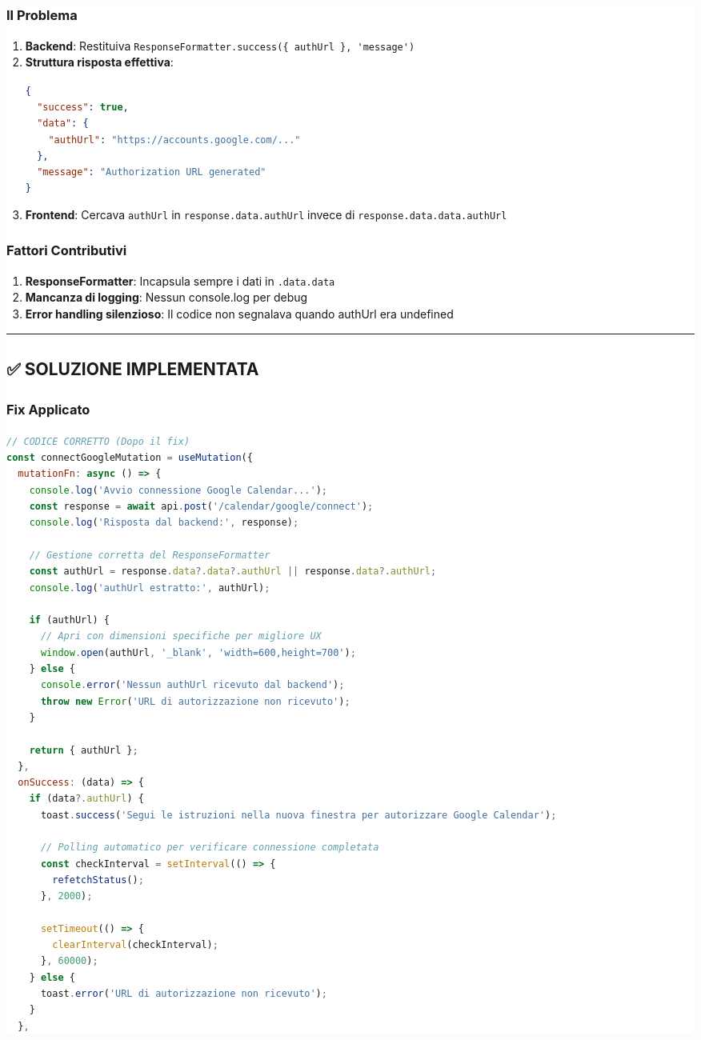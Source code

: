 ### Il Problema
1. **Backend**: Restituiva `ResponseFormatter.success({ authUrl }, 'message')`
2. **Struttura risposta effettiva**: 
   ```json
   {
     "success": true,
     "data": {
       "authUrl": "https://accounts.google.com/..."
     },
     "message": "Authorization URL generated"
   }
   ```
3. **Frontend**: Cercava `authUrl` in `response.data.authUrl` invece di `response.data.data.authUrl`

### Fattori Contributivi
1. **ResponseFormatter**: Incapsula sempre i dati in `.data.data`
2. **Mancanza di logging**: Nessun console.log per debug
3. **Error handling silenzioso**: Il codice non segnalava quando authUrl era undefined

---

## ✅ SOLUZIONE IMPLEMENTATA

### Fix Applicato
```javascript
// CODICE CORRETTO (Dopo il fix)
const connectGoogleMutation = useMutation({
  mutationFn: async () => {
    console.log('Avvio connessione Google Calendar...');
    const response = await api.post('/calendar/google/connect');
    console.log('Risposta dal backend:', response);
    
    // Gestione corretta del ResponseFormatter
    const authUrl = response.data?.data?.authUrl || response.data?.authUrl;
    console.log('authUrl estratto:', authUrl);
    
    if (authUrl) {
      // Apri con dimensioni specifiche per migliore UX
      window.open(authUrl, '_blank', 'width=600,height=700');
    } else {
      console.error('Nessun authUrl ricevuto dal backend');
      throw new Error('URL di autorizzazione non ricevuto');
    }
    
    return { authUrl };
  },
  onSuccess: (data) => {
    if (data?.authUrl) {
      toast.success('Segui le istruzioni nella nuova finestra per autorizzare Google Calendar');
      
      // Polling automatico per verificare connessione completata
      const checkInterval = setInterval(() => {
        refetchStatus();
      }, 2000);
      
      setTimeout(() => {
        clearInterval(checkInterval);
      }, 60000);
    } else {
      toast.error('URL di autorizzazione non ricevuto');
    }
  },
```